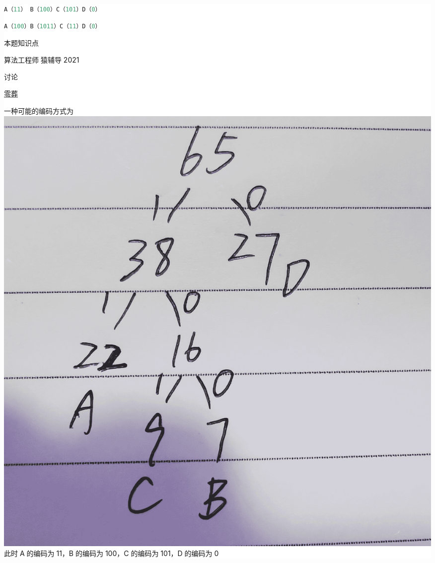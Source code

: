 ```cpp
A（11） B（100）C（101）D（0）
```

```cpp
A（100）B（1011）C（11）D（0）
```

本题知识点

算法工程师 猿辅导 2021

讨论

[零葬](https://www.nowcoder.com/profile/75718849)

一种可能的编码方式为![](img/c9f3270cd9f7e472a4d1bb7569909f20.png)
此时 A 的编码为 11，B 的编码为 100，C 的编码为 101，D 的编码为 0
